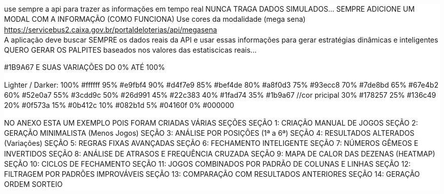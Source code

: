 

use sempre a api para trazer as informações em tempo real
NUNCA TRAGA DADOS SIMULADOS...
SEMPRE ADICIONE UM MODAL COM A INFORMAÇÃO (COMO FUNCIONA)
Use cores da modalidade (mega sena)
https://servicebus2.caixa.gov.br/portaldeloterias/api/megasena	
A aplicação deve buscar SEMPRE os dados reais da API e usar essas informações para gerar estratégias dinâmicas e inteligentes
QUERO GERAR OS PALPITES baseados nos valores das estatiscicas reais... 

#1B9A67	E SUAS VARIAÇÕES DO 0% ATÉ 100%		

Lighter / Darker:
100% 		 #ffffff
95% 		 #e9fbf4
90% 		 #d4f7e9
85% 		 #bef4de
80% 		 #a8f0d3
75% 		 #93ecc8
70% 		 #7de8bd
65% 		 #67e4b2
60% 		 #52e0a7
55% 		 #3cdd9c
50% 		 #26d991
45% 		 #22c383
40% 		 #1fad74
35%          #1b9a67 //cor pricipal
30% 		 #178257
25% 		 #136c49
20% 		 #0f573a
15% 		 #0b412c
10% 		 #082b1d
5% 		     #04160f
0% 		     #000000



NO ANEXO ESTA UM EXEMPLO POIS FORAM CRIADAS VÁRIAS SEÇÕES SEÇÃO 1: CRIAÇÃO MANUAL DE JOGOS
SEÇÃO 2: GERAÇÃO MINIMALISTA (Menos Jogos)
SEÇÃO 3: ANÁLISE POR POSIÇÕES (1ª a 6ª)
SEÇÃO 4: RESULTADOS ALTERADOS (Variações)
SEÇÃO 5: REGRAS FIXAS AVANÇADAS
SEÇÃO 6: FECHAMENTO INTELIGENTE
SEÇÃO 7: NÚMEROS GÊMEOS E INVERTIDOS
SEÇÃO 8: ANÁLISE DE ATRASOS E FREQUÊNCIA CRUZADA
SEÇÃO 9: MAPA DE CALOR DAS DEZENAS (HEATMAP)
SEÇÃO 10: CICLOS DE FECHAMENTO
SEÇÃO 11: JOGOS COMBINADOS POR PADRÃO DE COLUNAS E LINHAS
SEÇÃO 12: FILTRAGEM POR PADRÕES IMPROVÁVEIS
SEÇÃO 13: COMPARAÇÃO COM RESULTADOS ANTERIORES
SEÇÃO 14: GERAÇÃO ORDEM SORTEIO



